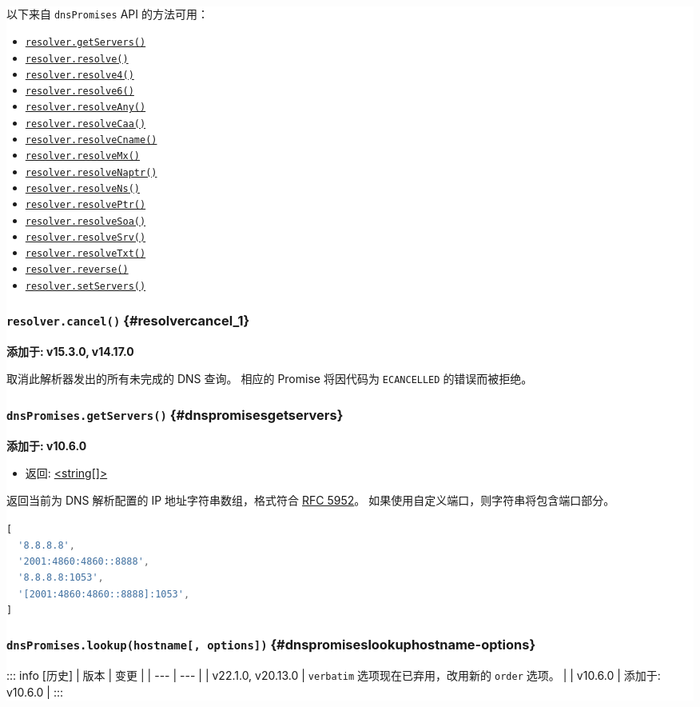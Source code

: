 以下来自 `dnsPromises` API 的方法可用：

- [`resolver.getServers()`](/zh/nodejs/api/dns#dnspromisesgetservers)
- [`resolver.resolve()`](/zh/nodejs/api/dns#dnspromisesresolvehostname-rrtype)
- [`resolver.resolve4()`](/zh/nodejs/api/dns#dnspromisesresolve4hostname-options)
- [`resolver.resolve6()`](/zh/nodejs/api/dns#dnspromisesresolve6hostname-options)
- [`resolver.resolveAny()`](/zh/nodejs/api/dns#dnspromisesresolveanyhostname)
- [`resolver.resolveCaa()`](/zh/nodejs/api/dns#dnspromisesresolvecaahostname)
- [`resolver.resolveCname()`](/zh/nodejs/api/dns#dnspromisesresolvecnamehostname)
- [`resolver.resolveMx()`](/zh/nodejs/api/dns#dnspromisesresolvemxhostname)
- [`resolver.resolveNaptr()`](/zh/nodejs/api/dns#dnspromisesresolvenaptrhostname)
- [`resolver.resolveNs()`](/zh/nodejs/api/dns#dnspromisesresolvenshostname)
- [`resolver.resolvePtr()`](/zh/nodejs/api/dns#dnspromisesresolveptrhostname)
- [`resolver.resolveSoa()`](/zh/nodejs/api/dns#dnspromisesresolvesoahostname)
- [`resolver.resolveSrv()`](/zh/nodejs/api/dns#dnspromisesresolvesrvhostname)
- [`resolver.resolveTxt()`](/zh/nodejs/api/dns#dnspromisesresolvetxthostname)
- [`resolver.reverse()`](/zh/nodejs/api/dns#dnspromisesreverseip)
- [`resolver.setServers()`](/zh/nodejs/api/dns#dnspromisessetserversservers)


### `resolver.cancel()` {#resolvercancel_1}

**添加于: v15.3.0, v14.17.0**

取消此解析器发出的所有未完成的 DNS 查询。 相应的 Promise 将因代码为 `ECANCELLED` 的错误而被拒绝。

### `dnsPromises.getServers()` {#dnspromisesgetservers}

**添加于: v10.6.0**

- 返回: [\<string[]\>](https://developer.mozilla.org/en-US/docs/Web/JavaScript/Data_structures#String_type)

返回当前为 DNS 解析配置的 IP 地址字符串数组，格式符合 [RFC 5952](https://tools.ietf.org/html/rfc5952#section-6)。 如果使用自定义端口，则字符串将包含端口部分。

```js [ESM]
[
  '8.8.8.8',
  '2001:4860:4860::8888',
  '8.8.8.8:1053',
  '[2001:4860:4860::8888]:1053',
]
```
### `dnsPromises.lookup(hostname[, options])` {#dnspromiseslookuphostname-options}


::: info [历史]
| 版本 | 变更 |
| --- | --- |
| v22.1.0, v20.13.0 | `verbatim` 选项现在已弃用，改用新的 `order` 选项。 |
| v10.6.0 | 添加于: v10.6.0 |
:::
